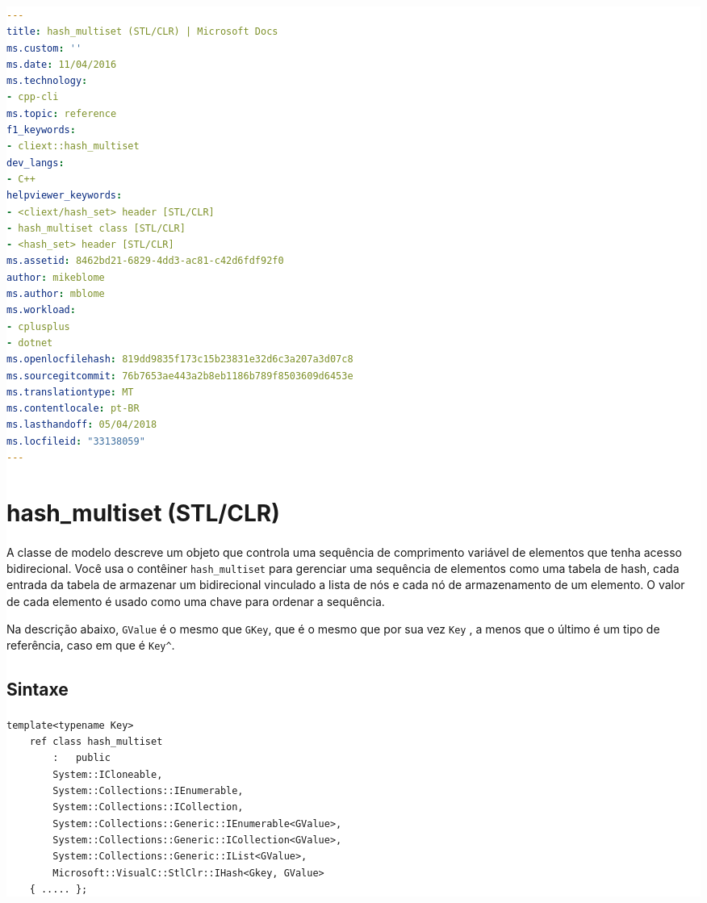 ```yaml
---
title: hash_multiset (STL/CLR) | Microsoft Docs
ms.custom: ''
ms.date: 11/04/2016
ms.technology:
- cpp-cli
ms.topic: reference
f1_keywords:
- cliext::hash_multiset
dev_langs:
- C++
helpviewer_keywords:
- <cliext/hash_set> header [STL/CLR]
- hash_multiset class [STL/CLR]
- <hash_set> header [STL/CLR]
ms.assetid: 8462bd21-6829-4dd3-ac81-c42d6fdf92f0
author: mikeblome
ms.author: mblome
ms.workload:
- cplusplus
- dotnet
ms.openlocfilehash: 819dd9835f173c15b23831e32d6c3a207a3d07c8
ms.sourcegitcommit: 76b7653ae443a2b8eb1186b789f8503609d6453e
ms.translationtype: MT
ms.contentlocale: pt-BR
ms.lasthandoff: 05/04/2018
ms.locfileid: "33138059"
---
```

# <a name="hashmultiset-stlclr"></a>hash_multiset (STL/CLR)
A classe de modelo descreve um objeto que controla uma sequência de comprimento variável de elementos que tenha acesso bidirecional. Você usa o contêiner `hash_multiset` para gerenciar uma sequência de elementos como uma tabela de hash, cada entrada da tabela de armazenar um bidirecional vinculado a lista de nós e cada nó de armazenamento de um elemento. O valor de cada elemento é usado como uma chave para ordenar a sequência.  
  
 Na descrição abaixo, `GValue` é o mesmo que `GKey`, que é o mesmo que por sua vez `Key` , a menos que o último é um tipo de referência, caso em que é `Key^`.  
  
## <a name="syntax"></a>Sintaxe  
  
```  
template<typename Key>  
    ref class hash_multiset  
        :   public  
        System::ICloneable,  
        System::Collections::IEnumerable,  
        System::Collections::ICollection,  
        System::Collections::Generic::IEnumerable<GValue>,  
        System::Collections::Generic::ICollection<GValue>,  
        System::Collections::Generic::IList<GValue>,  
        Microsoft::VisualC::StlClr::IHash<Gkey, GValue>  
    { ..... };  
```  
  